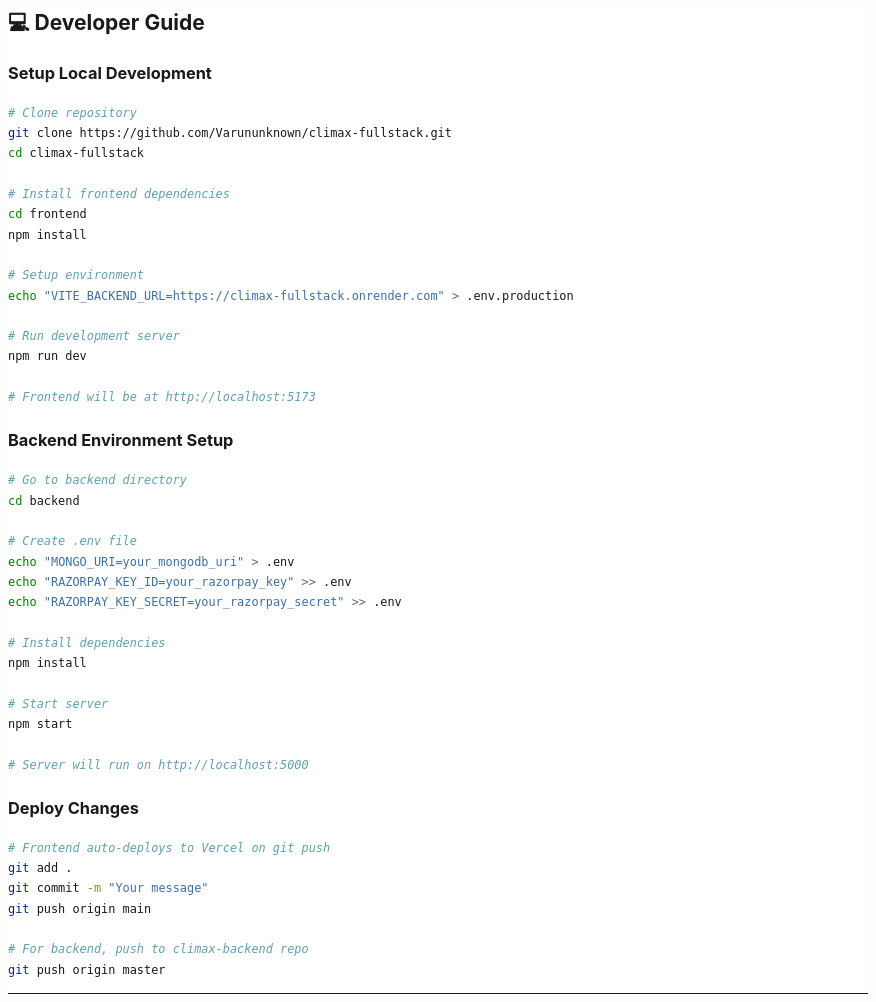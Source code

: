 
## 💻 Developer Guide

### Setup Local Development

```bash
# Clone repository
git clone https://github.com/Varununknown/climax-fullstack.git
cd climax-fullstack

# Install frontend dependencies
cd frontend
npm install

# Setup environment
echo "VITE_BACKEND_URL=https://climax-fullstack.onrender.com" > .env.production

# Run development server
npm run dev

# Frontend will be at http://localhost:5173
```

### Backend Environment Setup

```bash
# Go to backend directory
cd backend

# Create .env file
echo "MONGO_URI=your_mongodb_uri" > .env
echo "RAZORPAY_KEY_ID=your_razorpay_key" >> .env
echo "RAZORPAY_KEY_SECRET=your_razorpay_secret" >> .env

# Install dependencies
npm install

# Start server
npm start

# Server will run on http://localhost:5000
```

### Deploy Changes

```bash
# Frontend auto-deploys to Vercel on git push
git add .
git commit -m "Your message"
git push origin main

# For backend, push to climax-backend repo
git push origin master
```

---